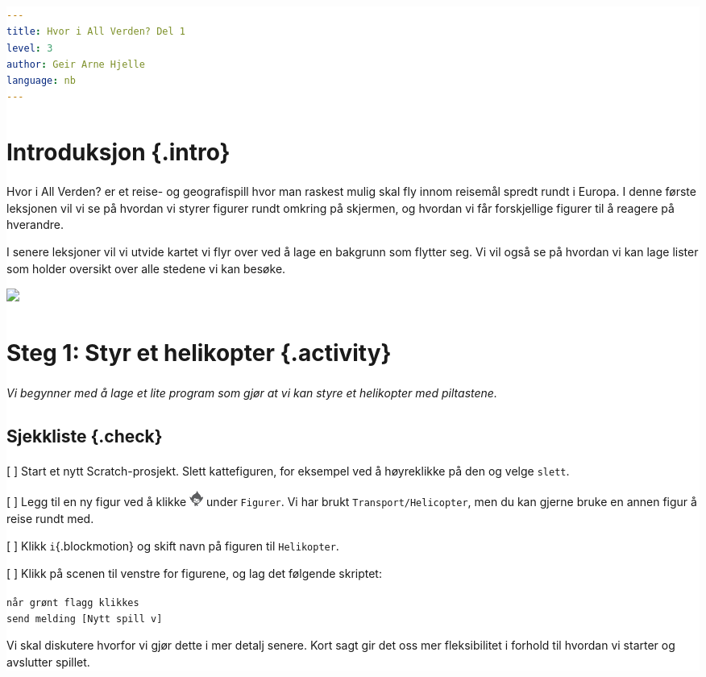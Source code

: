 ```yaml
---
title: Hvor i All Verden? Del 1
level: 3
author: Geir Arne Hjelle
language: nb
---
```


# Introduksjon {.intro}

Hvor i All Verden? er et reise- og geografispill hvor man raskest
mulig skal fly innom reisemål spredt rundt i Europa. I denne første
leksjonen vil vi se på hvordan vi styrer figurer rundt omkring på
skjermen, og hvordan vi får forskjellige figurer til å reagere på
hverandre.

I senere leksjoner vil vi utvide kartet vi flyr over ved å lage en
bakgrunn som flytter seg. Vi vil også se på hvordan vi kan lage lister
som holder oversikt over alle stedene vi kan besøke.

![](hvor_i_all_verden_1.png)

# Steg 1: Styr et helikopter {.activity}

*Vi begynner med å lage et lite program som gjør at vi kan styre et
 helikopter med piltastene.*

## Sjekkliste {.check}

[ ] Start et nytt Scratch-prosjekt. Slett kattefiguren, for eksempel ved
  å høyreklikke på den og velge `slett`.

[ ] Legg til en ny figur ved å klikke
  ![Velg figur fra biblioteket](../bilder/hent-fra-bibliotek.png)
  under `Figurer`. Vi har brukt `Transport/Helicopter`, men du kan
  gjerne bruke en annen figur å reise rundt med.

[ ] Klikk `i`{.blockmotion} og skift navn på figuren til
  `Helikopter`.

[ ] Klikk på scenen til venstre for figurene, og lag det følgende
  skriptet:

  ```blocks
  når grønt flagg klikkes
  send melding [Nytt spill v]
  ```

  Vi skal diskutere hvorfor vi gjør dette i mer detalj senere. Kort
  sagt gir det oss mer fleksibilitet i forhold til hvordan vi
  starter og avslutter spillet.
